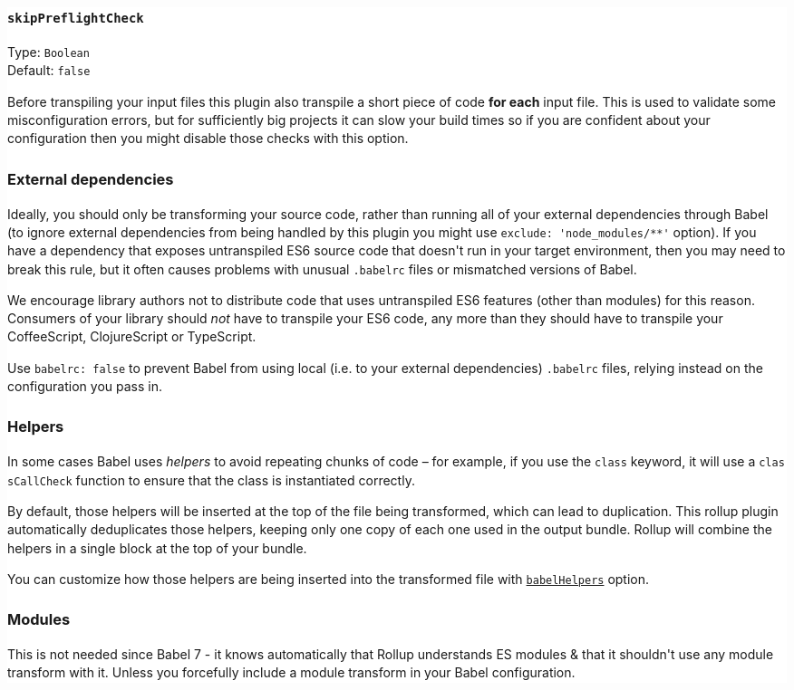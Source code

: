 ### `skipPreflightCheck`

Type: `Boolean`<br>
Default: `false`

Before transpiling your input files this plugin also transpile a short piece of code **for each** input file. This is
used to validate some misconfiguration errors, but for sufficiently big projects it can slow your build times so if you
are confident about your configuration then you might disable those checks with this option.

### External dependencies

Ideally, you should only be transforming your source code, rather than running all of your external dependencies through
Babel (to ignore external dependencies from being handled by this plugin you might use `exclude: 'node_modules/**'`
option). If you have a dependency that exposes untranspiled ES6 source code that doesn't run in your target environment,
then you may need to break this rule, but it often causes problems with unusual `.babelrc` files or mismatched versions
of Babel.

We encourage library authors not to distribute code that uses untranspiled ES6 features (other than modules) for this
reason. Consumers of your library should _not_ have to transpile your ES6 code, any more than they should have to
transpile your CoffeeScript, ClojureScript or TypeScript.

Use `babelrc: false` to prevent Babel from using local (i.e. to your external dependencies) `.babelrc` files, relying
instead on the configuration you pass in.

### Helpers

In some cases Babel uses _helpers_ to avoid repeating chunks of code – for example, if you use the `class` keyword, it
will use a `classCallCheck` function to ensure that the class is instantiated correctly.

By default, those helpers will be inserted at the top of the file being transformed, which can lead to duplication. This
rollup plugin automatically deduplicates those helpers, keeping only one copy of each one used in the output bundle.
Rollup will combine the helpers in a single block at the top of your bundle.

You can customize how those helpers are being inserted into the transformed file with [`babelHelpers`](#babelhelpers)
option.

### Modules

This is not needed since Babel 7 - it knows automatically that Rollup understands ES modules & that it shouldn't use any
module transform with it. Unless you forcefully include a module transform in your Babel configuration.
